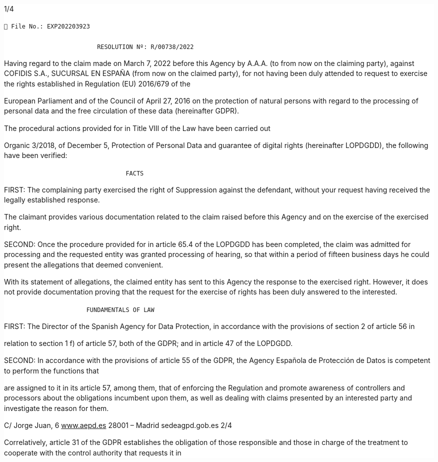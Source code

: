 1/4

     File No.: EXP202203923

                              RESOLUTION Nº: R/00738/2022

Having regard to the claim made on March 7, 2022 before this Agency by A.A.A. (to
from now on the claiming party), against COFIDIS S.A., SUCURSAL EN ESPAÑA
(from now on the claimed party), for not having been duly attended to
request to exercise the rights established in Regulation (EU) 2016/679 of the

European Parliament and of the Council of April 27, 2016 on the protection of
natural persons with regard to the processing of personal data and the free
circulation of these data (hereinafter GDPR).

The procedural actions provided for in Title VIII of the Law have been carried out

Organic 3/2018, of December 5, Protection of Personal Data and guarantee of
digital rights (hereinafter LOPDGDD), the following have been verified:

                                      FACTS

FIRST: The complaining party exercised the right of Suppression against the defendant,
without your request having received the legally established response.

The claimant provides various documentation related to the claim raised
before this Agency and on the exercise of the exercised right.

SECOND: Once the procedure provided for in article 65.4 of the LOPDGDD has been completed,
the claim was admitted for processing and the requested entity was granted processing of
hearing, so that within a period of fifteen business days he could present the allegations that
deemed convenient.

With its statement of allegations, the claimed entity has sent to this Agency the
response to the exercised right. However, it does not provide documentation proving
that the request for the exercise of rights has been duly answered to the
interested.

                           FUNDAMENTALS OF LAW

FIRST: The Director of the Spanish Agency for
Data Protection, in accordance with the provisions of section 2 of article 56 in

relation to section 1 f) of article 57, both of the GDPR; and in article 47 of the
LOPDGDD.

SECOND: In accordance with the provisions of article 55 of the GDPR, the Agency
Española de Protección de Datos is competent to perform the functions that

are assigned to it in its article 57, among them, that of enforcing the Regulation and
promote awareness of controllers and processors
about the obligations incumbent upon them, as well as dealing with claims
presented by an interested party and investigate the reason for them.

C/ Jorge Juan, 6 www.aepd.es
28001 – Madrid sedeagpd.gob.es 2/4

Correlatively, article 31 of the GDPR establishes the obligation of those responsible
and those in charge of the treatment to cooperate with the control authority that requests it in
